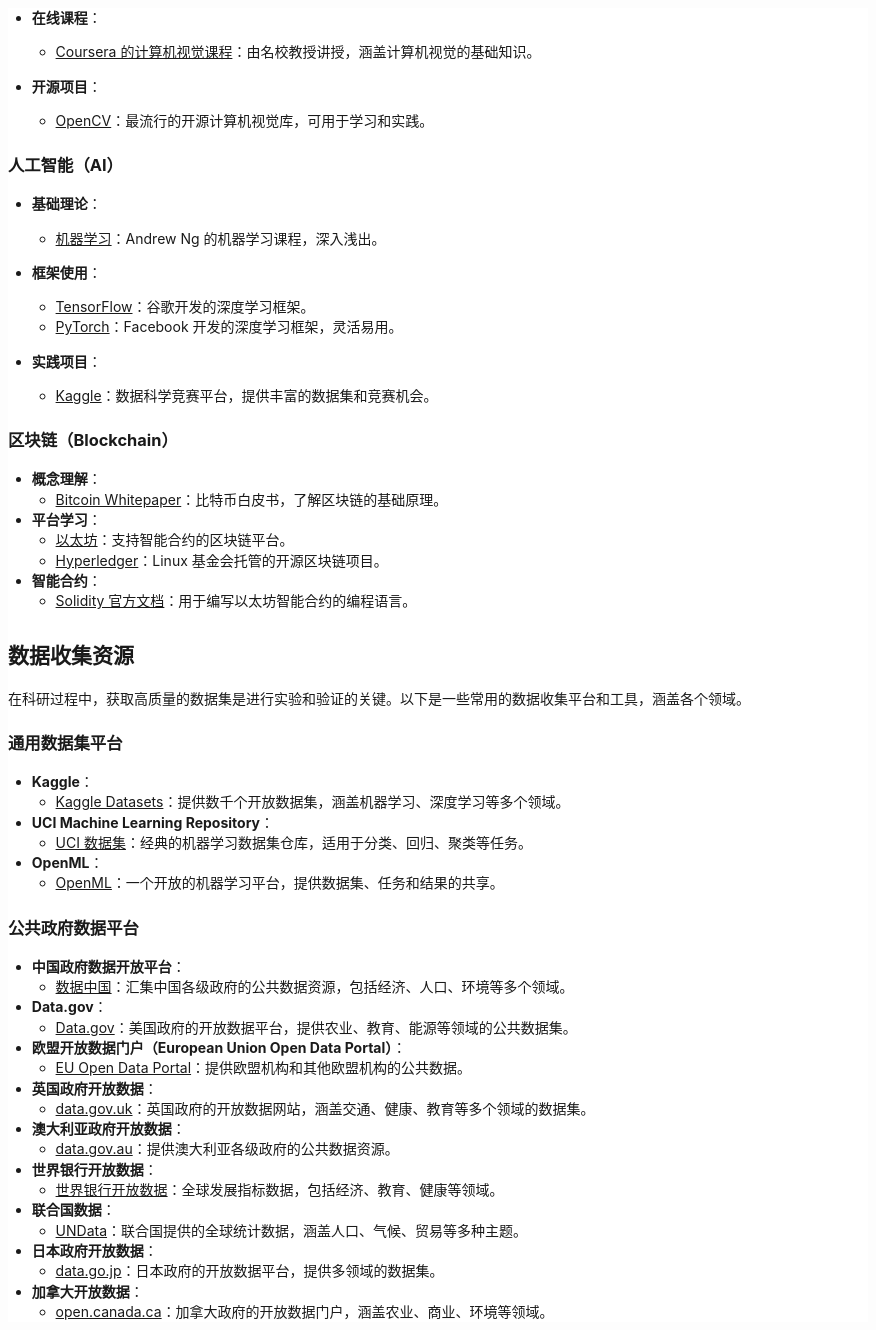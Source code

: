 - **在线课程**：
  - [Coursera 的计算机视觉课程](https://www.coursera.org/learn/computer-vision-basics)：由名校教授讲授，涵盖计算机视觉的基础知识。

- **开源项目**：
  - [OpenCV](https://opencv.org/)：最流行的开源计算机视觉库，可用于学习和实践。

### 人工智能（AI）

- **基础理论**：
  - [机器学习](https://www.coursera.org/learn/machine-learning)：Andrew Ng 的机器学习课程，深入浅出。

- **框架使用**：
  - [TensorFlow](https://www.tensorflow.org/)：谷歌开发的深度学习框架。
  - [PyTorch](https://pytorch.org/)：Facebook 开发的深度学习框架，灵活易用。

- **实践项目**：
  - [Kaggle](https://www.kaggle.com/)：数据科学竞赛平台，提供丰富的数据集和竞赛机会。

### 区块链（Blockchain）

- **概念理解**：
  - [Bitcoin Whitepaper](https://bitcoin.org/bitcoin.pdf)：比特币白皮书，了解区块链的基础原理。
- **平台学习**：
  - [以太坊](https://ethereum.org/)：支持智能合约的区块链平台。
  - [Hyperledger](https://www.hyperledger.org/)：Linux 基金会托管的开源区块链项目。
- **智能合约**：
  - [Solidity 官方文档](https://docs.soliditylang.org/)：用于编写以太坊智能合约的编程语言。



## 数据收集资源

在科研过程中，获取高质量的数据集是进行实验和验证的关键。以下是一些常用的数据收集平台和工具，涵盖各个领域。

### 通用数据集平台

- **Kaggle**：
  - [Kaggle Datasets](https://www.kaggle.com/datasets)：提供数千个开放数据集，涵盖机器学习、深度学习等多个领域。
- **UCI Machine Learning Repository**：
  - [UCI 数据集](https://archive.ics.uci.edu/ml/index.php)：经典的机器学习数据集仓库，适用于分类、回归、聚类等任务。
- **OpenML**：
  - [OpenML](https://www.openml.org/)：一个开放的机器学习平台，提供数据集、任务和结果的共享。

### 公共政府数据平台

- **中国政府数据开放平台**：
  - [数据中国](http://data.gov.cn/)：汇集中国各级政府的公共数据资源，包括经济、人口、环境等多个领域。
- **Data.gov**：
  - [Data.gov](https://www.data.gov/)：美国政府的开放数据平台，提供农业、教育、能源等领域的公共数据集。
- **欧盟开放数据门户（European Union Open Data Portal）**：
  - [EU Open Data Portal](https://data.europa.eu/euodp/en/home)：提供欧盟机构和其他欧盟机构的公共数据。
- **英国政府开放数据**：
  - [data.gov.uk](https://data.gov.uk/)：英国政府的开放数据网站，涵盖交通、健康、教育等多个领域的数据集。
- **澳大利亚政府开放数据**：
  - [data.gov.au](https://data.gov.au/)：提供澳大利亚各级政府的公共数据资源。
- **世界银行开放数据**：
  - [世界银行开放数据](https://data.worldbank.org/)：全球发展指标数据，包括经济、教育、健康等领域。
- **联合国数据**：
  - [UNData](http://data.un.org/)：联合国提供的全球统计数据，涵盖人口、气候、贸易等多种主题。
- **日本政府开放数据**：
  - [data.go.jp](https://www.data.go.jp/)：日本政府的开放数据平台，提供多领域的数据集。
- **加拿大开放数据**：
  - [open.canada.ca](https://open.canada.ca/en/open-data)：加拿大政府的开放数据门户，涵盖农业、商业、环境等领域。
